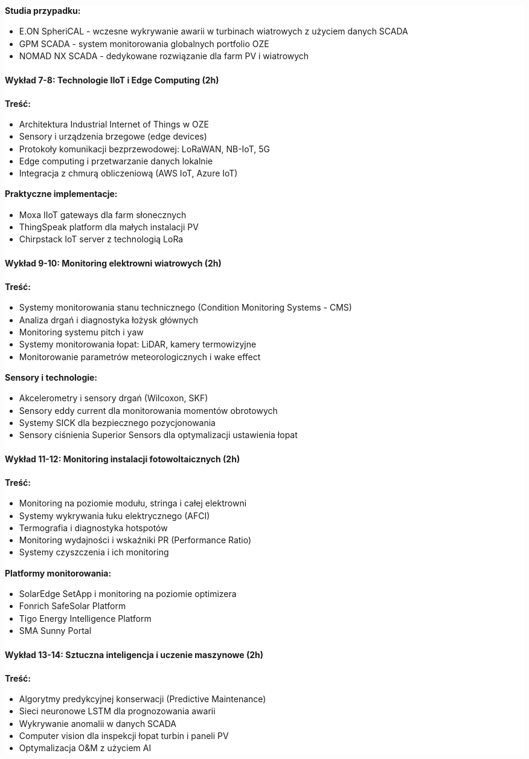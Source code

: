 **Studia przypadku:**
- E.ON SpheriCAL - wczesne wykrywanie awarii w turbinach wiatrowych z użyciem danych SCADA
- GPM SCADA - system monitorowania globalnych portfolio OZE
- NOMAD NX SCADA - dedykowane rozwiązanie dla farm PV i wiatrowych

#### **Wykład 7-8: Technologie IIoT i Edge Computing (2h)**
**Treść:**
- Architektura Industrial Internet of Things w OZE
- Sensory i urządzenia brzegowe (edge devices)
- Protokoły komunikacji bezprzewodowej: LoRaWAN, NB-IoT, 5G
- Edge computing i przetwarzanie danych lokalnie
- Integracja z chmurą obliczeniową (AWS IoT, Azure IoT)

**Praktyczne implementacje:**
- Moxa IIoT gateways dla farm słonecznych
- ThingSpeak platform dla małych instalacji PV
- Chirpstack IoT server z technologią LoRa

#### **Wykład 9-10: Monitoring elektrowni wiatrowych (2h)**
**Treść:**
- Systemy monitorowania stanu technicznego (Condition Monitoring Systems - CMS)
- Analiza drgań i diagnostyka łożysk głównych
- Monitoring systemu pitch i yaw
- Systemy monitorowania łopat: LiDAR, kamery termowizyjne
- Monitorowanie parametrów meteorologicznych i wake effect

**Sensory i technologie:**
- Akcelerometry i sensory drgań (Wilcoxon, SKF)
- Sensory eddy current dla monitorowania momentów obrotowych
- Systemy SICK dla bezpiecznego pozycjonowania
- Sensory ciśnienia Superior Sensors dla optymalizacji ustawienia łopat

#### **Wykład 11-12: Monitoring instalacji fotowoltaicznych (2h)**
**Treść:**
- Monitoring na poziomie modułu, stringa i całej elektrowni
- Systemy wykrywania łuku elektrycznego (AFCI)
- Termografia i diagnostyka hotspotów
- Monitoring wydajności i wskaźniki PR (Performance Ratio)
- Systemy czyszczenia i ich monitoring

**Platformy monitorowania:**
- SolarEdge SetApp i monitoring na poziomie optimizera
- Fonrich SafeSolar Platform
- Tigo Energy Intelligence Platform
- SMA Sunny Portal

#### **Wykład 13-14: Sztuczna inteligencja i uczenie maszynowe (2h)**
**Treść:**
- Algorytmy predykcyjnej konserwacji (Predictive Maintenance)
- Sieci neuronowe LSTM dla prognozowania awarii
- Wykrywanie anomalii w danych SCADA
- Computer vision dla inspekcji łopat turbin i paneli PV
- Optymalizacja O&M z użyciem AI
